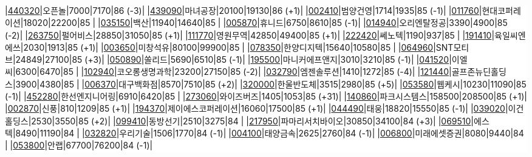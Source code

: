 |[440320](https://finance.daum.net/quotes/A440320)|오픈놀|7000|7170|86 (-3)|
|[439090](https://finance.daum.net/quotes/A439090)|마녀공장|20100|19130|86 (+1)|
|[002410](https://finance.daum.net/quotes/A002410)|범양건영|1714|1935|85 (-1)|
|[011760](https://finance.daum.net/quotes/A011760)|현대코퍼레이션|18020|22200|85 |
|[035150](https://finance.daum.net/quotes/A035150)|백산|11940|14640|85 |
|[005870](https://finance.daum.net/quotes/A005870)|휴니드|6750|8610|85 (-1)|
|[014940](https://finance.daum.net/quotes/A014940)|오리엔탈정공|3390|4900|85 (-2)|
|[263750](https://finance.daum.net/quotes/A263750)|펄어비스|28850|31050|85 (+1)|
|[111770](https://finance.daum.net/quotes/A111770)|영원무역|42850|49400|85 (+1)|
|[222420](https://finance.daum.net/quotes/A222420)|쎄노텍|1190|937|85 |
|[191410](https://finance.daum.net/quotes/A191410)|육일씨엔에쓰|2030|1913|85 (+1)|
|[003650](https://finance.daum.net/quotes/A003650)|미창석유|80100|99900|85 |
|[078350](https://finance.daum.net/quotes/A078350)|한양디지텍|15640|10580|85 |
|[064960](https://finance.daum.net/quotes/A064960)|SNT모티브|24849|27100|85 (+3)|
|[050890](https://finance.daum.net/quotes/A050890)|쏠리드|5690|6510|85 (-1)|
|[195500](https://finance.daum.net/quotes/A195500)|마니커에프앤지|3010|3210|85 (-1)|
|[041520](https://finance.daum.net/quotes/A041520)|이엘씨|6300|6470|85 |
|[102940](https://finance.daum.net/quotes/A102940)|코오롱생명과학|23200|27150|85 (-2)|
|[032790](https://finance.daum.net/quotes/A032790)|엠젠솔루션|1410|1272|85 (-4)|
|[121440](https://finance.daum.net/quotes/A121440)|골프존뉴딘홀딩스|3900|4380|85 |
|[006370](https://finance.daum.net/quotes/A006370)|대구백화점|8570|7510|85 (+2)|
|[320000](https://finance.daum.net/quotes/A320000)|한울반도체|3515|2980|85 (+5)|
|[053580](https://finance.daum.net/quotes/A053580)|웹케시|10230|11090|85 (-1)|
|[452280](https://finance.daum.net/quotes/A452280)|한선엔지니어링|6910|6420|85 |
|[273060](https://finance.daum.net/quotes/A273060)|와이즈버즈|1405|1053|85 (+31)|
|[140860](https://finance.daum.net/quotes/A140860)|파크시스템스|158500|208500|85 (+1)|
|[002870](https://finance.daum.net/quotes/A002870)|신풍|810|1209|85 (+1)|
|[194370](https://finance.daum.net/quotes/A194370)|제이에스코퍼레이션|16060|17500|85 (+1)|
|[044490](https://finance.daum.net/quotes/A044490)|태웅|18820|15550|85 (-1)|
|[039020](https://finance.daum.net/quotes/A039020)|이건홀딩스|2530|3550|85 (+2)|
|[099410](https://finance.daum.net/quotes/A099410)|동방선기|2510|3275|84 |
|[217950](https://finance.daum.net/quotes/A217950)|파마리서치바이오|30850|34100|84 (+3)|
|[069510](https://finance.daum.net/quotes/A069510)|에스텍|8490|11190|84 |
|[032820](https://finance.daum.net/quotes/A032820)|우리기술|1506|1770|84 (-1)|
|[004100](https://finance.daum.net/quotes/A004100)|태양금속|2625|2760|84 (-1)|
|[006800](https://finance.daum.net/quotes/A006800)|미래에셋증권|8080|9440|84 |
|[053800](https://finance.daum.net/quotes/A053800)|안랩|67700|76200|84 (-1)|
